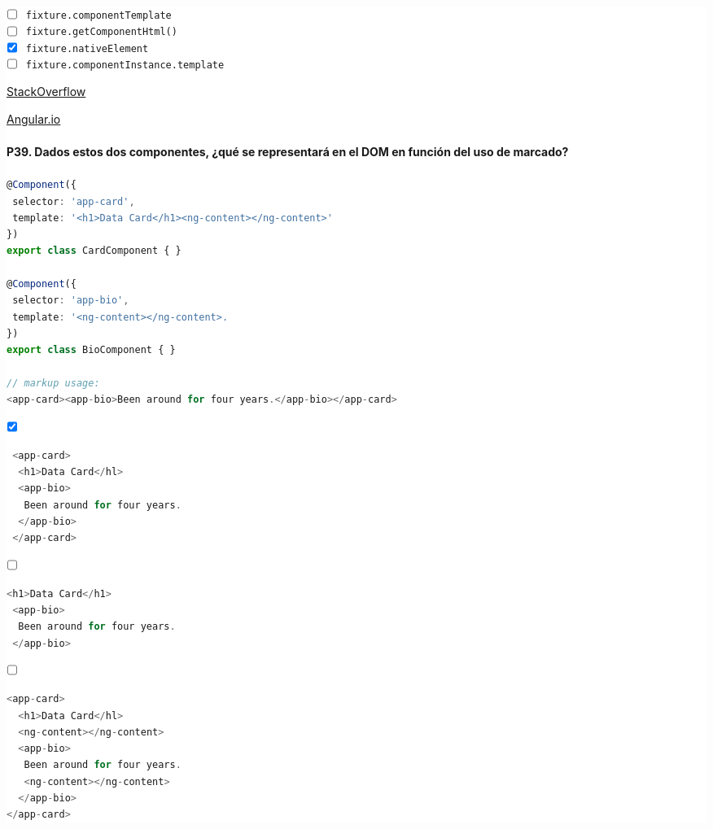 - [ ] `fixture.componentTemplate`
- [ ] `fixture.getComponentHtml()`
- [x] `fixture.nativeElement`
- [ ] `fixture.componentInstance.template `

[StackOverflow](https://stackoverflow.com/a/56504773)

[Angular.io](https://angular.io/guide/testing-components-basics#nativeelement)

#### P39. Dados estos dos componentes, ¿qué se representará en el DOM en función del uso de marcado?

```ts
@Component({
 selector: 'app-card',
 template: '<h1>Data Card</h1><ng-content></ng-content>'
})
export class CardComponent { }

@Component({
 selector: 'app-bio',
 template: '<ng-content></ng-content>.
})
export class BioComponent { }

// markup usage:
<app-card><app-bio>Been around for four years.</app-bio></app-card>
```

- [x] &shy;

```ts
 <app-card>
  <h1>Data Card</hl>
  <app-bio>
   Been around for four years.
  </app-bio>
 </app-card>
```

- [ ] &shy;

```ts
<h1>Data Card</h1>
 <app-bio>
  Been around for four years.
 </app-bio>
```

- [ ] &shy;

```ts
<app-card>
  <h1>Data Card</hl>
  <ng-content></ng-content>
  <app-bio>
   Been around for four years.
   <ng-content></ng-content>
  </app-bio>
</app-card>
```
